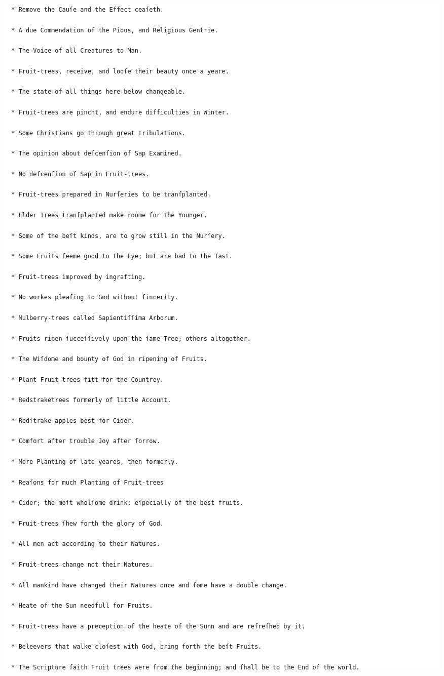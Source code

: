       * Remove the Cauſe and the Effect ceaſeth.

      * A due Commendation of the Pious, and Religious Gentrie.

      * The Voice of all Creatures to Man.

      * Fruit-trees, receive, and looſe their beauty once a yeare.

      * The state of all things here below changeable.

      * Fruit-trees are pincht, and endure difficulties in Winter.

      * Some Christians go through great tribulations.

      * The opinion about deſcenſion of Sap Examined.

      * No deſcenſion of Sap in Fruit-trees.

      * Fruit-trees prepared in Nurſeries to be tranſplanted.

      * Elder Trees tranſplanted make roome for the Younger.

      * Some of the beſt kinds, are to grow still in the Nurſery.

      * Some Fruits ſeeme good to the Eye; but are bad to the Tast.

      * Fruit-trees improved by ingrafting.

      * No workes pleaſing to God without ſincerity.

      * Mulberry-trees called Sapientiſſima Arborum.

      * Fruits ripen ſucceſſively upon the ſame Tree; others altogether.

      * The Wiſdome and bounty of God in ripening of Fruits.

      * Plant Fruit-trees fitt for the Countrey.

      * Redstraketrees formerly of little Account.

      * Redſtrake apples best for Cider.

      * Comfort after trouble Joy after ſorrow.

      * More Planting of late yeares, then formerly.

      * Reaſons for much Planting of Fruit-trees

      * Cider; the moſt wholſome drink: eſpecially of the best fruits.

      * Fruit-trees ſhew forth the glory of God.

      * All men act according to their Natures.

      * Fruit-trees change not their Natures.

      * All mankind have changed their Natures once and ſome have a double change.

      * Heate of the Sun needfull for Fruits.

      * Fruit-trees have a preception of the heate of the Sunn and are refreſhed by it.

      * Beleevers that walke cloſest with God, bring forth the beſt Fruits.

      * The Scripture ſaith Fruit trees were from the beginning; and ſhall be to the End of the world.
